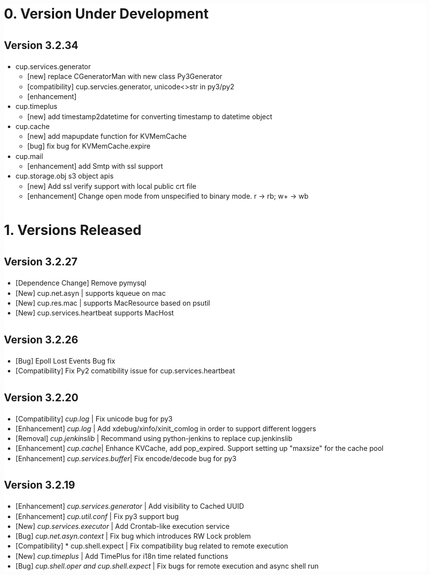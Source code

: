 # 0. Version Under Development

## Version 3.2.34

* cup.services.generator
  * [new] replace CGeneratorMan with new class Py3Generator
  * [compatibility] cup.servcies.generator, unicode<>str in py3/py2
  * [enhancement] 
* cup.timeplus
  * [new] add timestamp2datetime for converting timestamp to datetime object
* cup.cache
  * [new] add mapupdate function for KVMemCache
  * [bug] fix bug for KVMemCache.expire
* cup.mail
  * [enhancement] add Smtp with ssl support
* cup.storage.obj s3 object apis
  * [new] Add ssl verify support with local public crt file
  * [enhancement] Change open mode from unspecified to binary mode. r -> rb; w+ -> wb

# 1. Versions Released

## Version 3.2.27

* [Dependence Change] Remove pymysql
* [New] cup.net.asyn | supports kqueue on mac
* [New] cup.res.mac | supports MacResource based on psutil
* [New] cup.services.heartbeat supports MacHost

## Version 3.2.26

* [Bug] Epoll Lost Events Bug fix
* [Compatibility] Fix Py2 comatibility issue for cup.services.heartbeat

## Version 3.2.20

* [Compatibility] *cup.log* | Fix unicode bug for py3
* [Enhancement] *cup.log* | Add xdebug/xinfo/xinit_comlog in order to support different loggers
* [Removal] *cup.jenkinslib* | Recommand using python-jenkins to replace cup.jenkinslib
* [Enhancement] *cup.cache*| Enhance KVCache, add pop_expired. Support setting up "maxsize" for the cache pool
* [Enhancement] *cup.services.buffer*| Fix encode/decode bug for py3

## Version 3.2.19

* [Enhancement] *cup.services.generator* | Add visibility to Cached UUID
* [Enhancement] *cup.util.conf* |  Fix py3 support bug
* [New] *cup.services.executor* | Add Crontab-like execution service
* [Bug] *cup.net.asyn.context* | Fix bug which introduces RW Lock problem
* [Compatibility] * cup.shell.expect | Fix compatibility bug related to remote execution
* [New] *cup.timeplus* | Add TimePlus for i18n time related functions
* [Bug] *cup.shell.oper and cup.shell.expect* | Fix bugs for remote execution and async shell run
